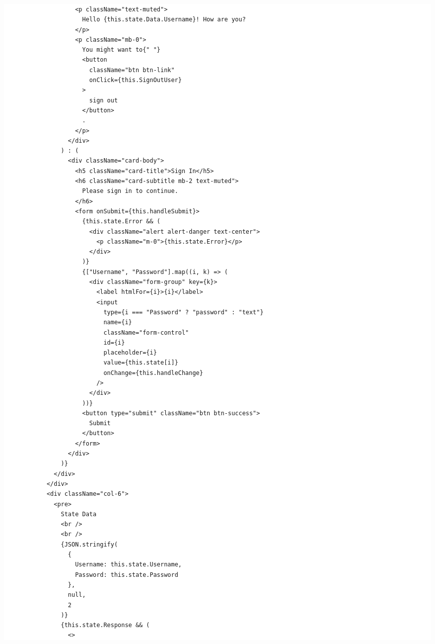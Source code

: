 ```
                    <p className="text-muted">
                      Hello {this.state.Data.Username}! How are you?
                    </p>
                    <p className="mb-0">
                      You might want to{" "}
                      <button
                        className="btn btn-link"
                        onClick={this.SignOutUser}
                      >
                        sign out
                      </button>
                      .
                    </p>
                  </div>
                ) : (
                  <div className="card-body">
                    <h5 className="card-title">Sign In</h5>
                    <h6 className="card-subtitle mb-2 text-muted">
                      Please sign in to continue.
                    </h6>
                    <form onSubmit={this.handleSubmit}>
                      {this.state.Error && (
                        <div className="alert alert-danger text-center">
                          <p className="m-0">{this.state.Error}</p>
                        </div>
                      )}
                      {["Username", "Password"].map((i, k) => (
                        <div className="form-group" key={k}>
                          <label htmlFor={i}>{i}</label>
                          <input
                            type={i === "Password" ? "password" : "text"}
                            name={i}
                            className="form-control"
                            id={i}
                            placeholder={i}
                            value={this.state[i]}
                            onChange={this.handleChange}
                          />
                        </div>
                      ))}
                      <button type="submit" className="btn btn-success">
                        Submit
                      </button>
                    </form>
                  </div>
                )}
              </div>
            </div>
            <div className="col-6">
              <pre>
                State Data
                <br />
                <br />
                {JSON.stringify(
                  {
                    Username: this.state.Username,
                    Password: this.state.Password
                  },
                  null,
                  2
                )}
                {this.state.Response && (
                  <>
```
